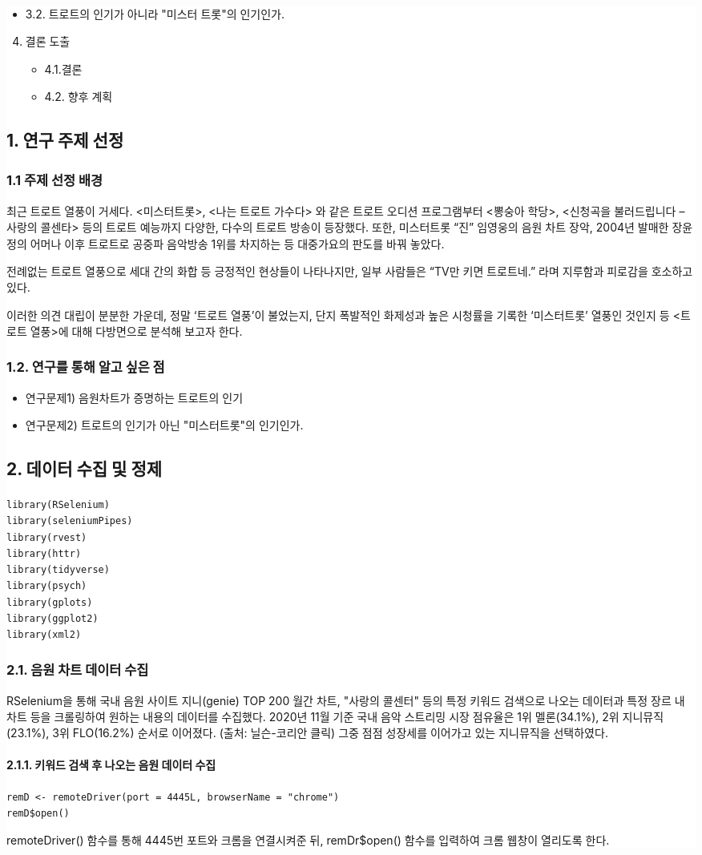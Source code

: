    * 3.2. 트로트의 인기가 아니라 "미스터 트롯"의 인기인가.

4. 결론 도출

   * 4.1.결론

   * 4.2. 향후 계획

## __1. 연구 주제 선정__
### 1.1 주제 선정 배경

최근 트로트 열풍이 거세다. <미스터트롯>, <나는 트로트 가수다> 와 같은 트로트 오디션 프로그램부터 <뽕숭아 학당>, <신청곡을 불러드립니다 – 사랑의 콜센타> 등의 트로트 예능까지 다양한, 다수의 트로트 방송이 등장했다. 또한, 미스터트롯 “진” 임영웅의 음원 차트 장악, 2004년 발매한 장윤정의 어머나 이후 트로트로 공중파 음악방송 1위를 차지하는 등 대중가요의 판도를 바꿔 놓았다. 

전례없는 트로트 열풍으로 세대 간의 화합 등 긍정적인 현상들이 나타나지만, 일부 사람들은 “TV만 키면 트로트네.” 라며 지루함과 피로감을 호소하고 있다.

이러한 의견 대립이 분분한 가운데, 정말 ‘트로트 열풍’이 불었는지, 단지 폭발적인 화제성과 높은 시청률을 기록한 ‘미스터트롯’ 열풍인 것인지 등 <트로트 열풍>에 대해 다방면으로 분석해 보고자 한다. 




### 1.2. 연구를 통해 알고 싶은 점
* 연구문제1) 음원차트가 증명하는 트로트의 인기

* 연구문제2) 트로트의 인기가 아닌 "미스터트롯"의 인기인가.

## __2. 데이터 수집 및 정제__

```{r warning = FALSE, message = FALSE}
library(RSelenium)
library(seleniumPipes)
library(rvest)
library(httr)
library(tidyverse)
library(psych)
library(gplots)
library(ggplot2)
library(xml2)
```

### 2.1. 음원 차트 데이터 수집             

RSelenium을 통해 국내 음원 사이트 지니(genie) TOP 200 월간 차트, "사랑의 콜센터" 등의 특정 키워드 검색으로 나오는 데이터과 특정 장르 내 차트 등을 크롤링하여 원하는 내용의 데이터를 수집했다. 2020년 11월 기준 국내 음악 스트리밍 시장 점유율은 1위 멜론(34.1%), 2위 지니뮤직(23.1%), 3위 FLO(16.2%) 순서로 이어졌다. (출처: 닐슨-코리안 클릭) 그중 점점 성장세를 이어가고 있는 지니뮤직을 선택하였다.

#### 2.1.1. 키워드 검색 후 나오는 음원 데이터 수집

```{r results = "hide"}
remD <- remoteDriver(port = 4445L, browserName = "chrome")
remD$open()
```

remoteDriver() 함수를 통해 4445번 포트와 크롬을 연결시켜준 뒤, remDr$open() 함수를 입력하여 크롬 웹창이 열리도록 한다.
